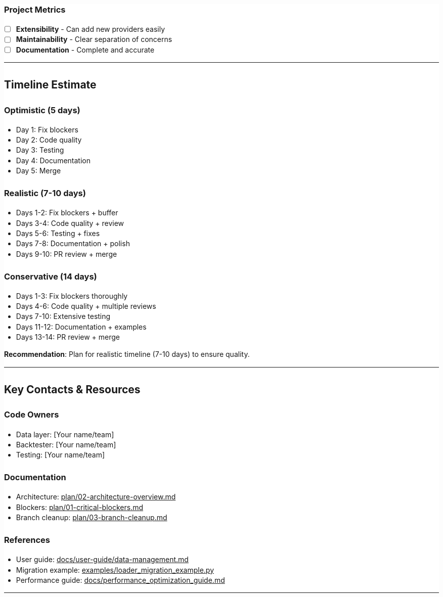 ### Project Metrics

- [ ] **Extensibility** - Can add new providers easily
- [ ] **Maintainability** - Clear separation of concerns
- [ ] **Documentation** - Complete and accurate

---

## Timeline Estimate

### Optimistic (5 days)
- Day 1: Fix blockers
- Day 2: Code quality
- Day 3: Testing
- Day 4: Documentation
- Day 5: Merge

### Realistic (7-10 days)
- Days 1-2: Fix blockers + buffer
- Days 3-4: Code quality + review
- Days 5-6: Testing + fixes
- Days 7-8: Documentation + polish
- Days 9-10: PR review + merge

### Conservative (14 days)
- Days 1-3: Fix blockers thoroughly
- Days 4-6: Code quality + multiple reviews
- Days 7-10: Extensive testing
- Days 11-12: Documentation + examples
- Days 13-14: PR review + merge

**Recommendation**: Plan for realistic timeline (7-10 days) to ensure quality.

---

## Key Contacts & Resources

### Code Owners
- Data layer: [Your name/team]
- Backtester: [Your name/team]
- Testing: [Your name/team]

### Documentation
- Architecture: [plan/02-architecture-overview.md](02-architecture-overview.md)
- Blockers: [plan/01-critical-blockers.md](01-critical-blockers.md)
- Branch cleanup: [plan/03-branch-cleanup.md](03-branch-cleanup.md)

### References
- User guide: [docs/user-guide/data-management.md](../docs/user-guide/data-management.md)
- Migration example: [examples/loader_migration_example.py](../examples/loader_migration_example.py)
- Performance guide: [docs/performance_optimization_guide.md](../docs/performance_optimization_guide.md)

---
